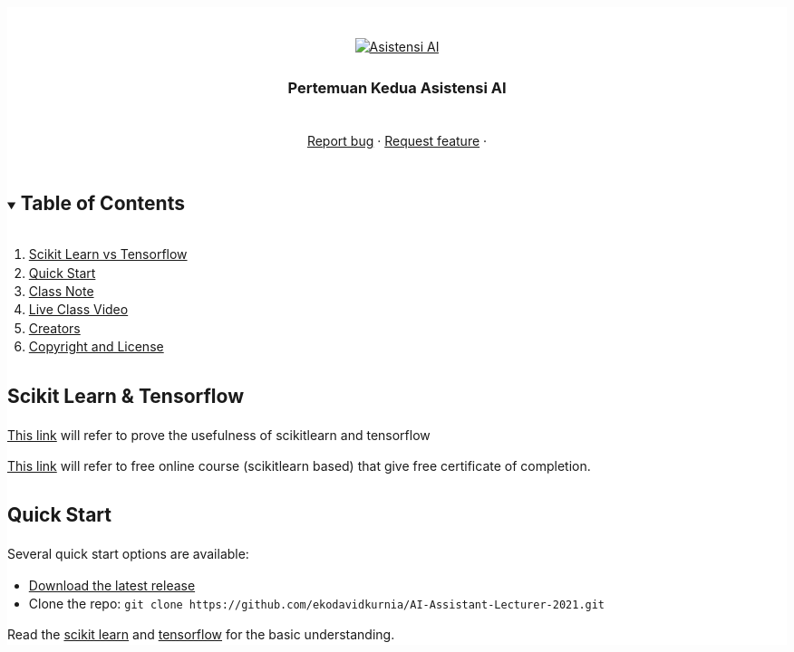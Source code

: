 <br />
<p align="center">
  <a href="#">
    <img src="https://assets.pikiran-rakyat.com/crop/0x0:0x0/x/photo/2021/02/18/1018619087.jpg" alt="Asistensi AI" width="70%" height="70%">
  </a>
</p>

<h3 align="center">Pertemuan Kedua Asistensi AI</h1>

<p align="center">
  
  <br>
  <a href="https://github.com/ekodavidkurnia/AI-Assistant-Lecturer-2021/issues/new?template=bug_report.md">Report bug</a>
  ·
  <a href="https://github.com/ekodavidkurnia/AI-Assistant-Lecturer-2021/issues/new?template=feature_request.md">Request feature</a>
  ·
</p>


<details open="open">
  <summary><h2 style="display: inline-block">Table of Contents</h2></summary>
  <ol>
    <li><a href="#scikit-learn-vs-tensorflow">Scikit Learn vs Tensorflow</a></li>
    <li><a href="#quick-start">Quick Start</a></li>
    <li><a href="#class-note">Class Note</a></li>
    <li><a href="#live-class-video">Live Class Video</a></li>
    <li><a href="#creators">Creators</a></li>
    <li><a href="#copyright-and-license">Copyright and License</a></li>
  </ol>
</details>


## Scikit Learn & Tensorflow

[This link](https://github.com/ekodavidkurnia/AI-Assistant-Lecturer-2021/blob/master/live%20class%2005%20sept%202021/01_neural_network_with_tensorflow.ipynb) will refer to prove the usefulness of scikitlearn and tensorflow
<br>

[This link](https://courses.dataschool.io/introduction-to-machine-learning-with-scikit-learn) will refer to free online course (scikitlearn based) that give free certificate of completion.


## Quick Start

Several quick start options are available:

- [Download the latest release](https://github.com/ekodavidkurnia/AI-Assistant-Lecturer-2021/archive/refs/heads/main.zip)
- Clone the repo: `git clone https://github.com/ekodavidkurnia/AI-Assistant-Lecturer-2021.git`

Read the [scikit learn](https://scikit-learn.org/stable/) and [tensorflow](https://www.tensorflow.org/resources/learn-ml) for the basic understanding.
